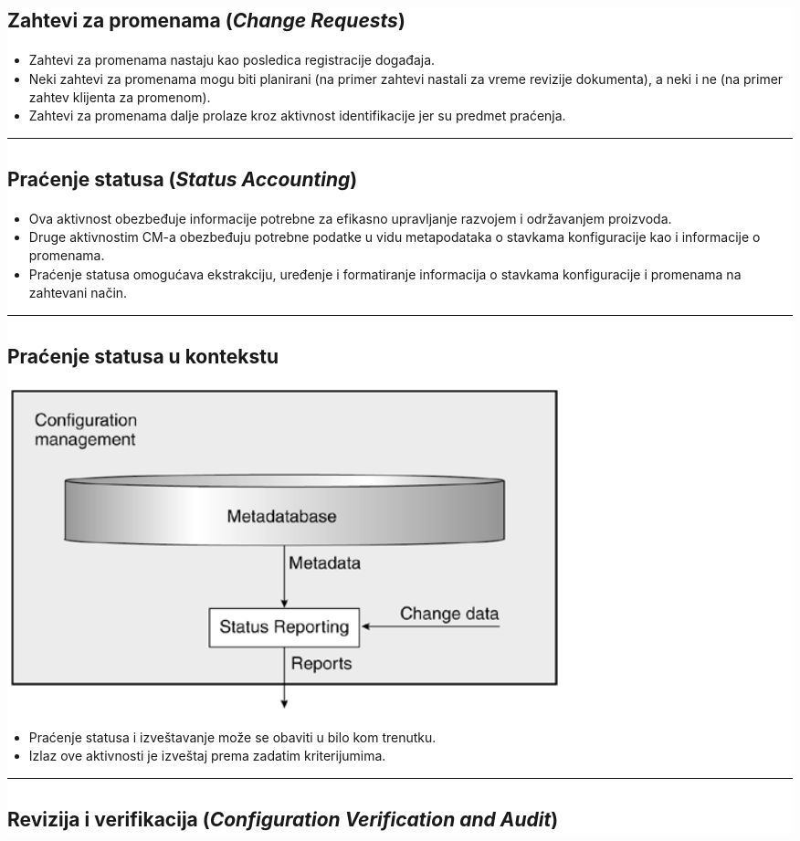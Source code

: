 
## Zahtevi za promenama (*Change Requests*)

- Zahtevi za promenama nastaju kao posledica registracije događaja.
- Neki zahtevi za promenama mogu biti planirani (na primer zahtevi nastali za
  vreme revizije dokumenta), a neki i ne (na primer zahtev klijenta za
  promenom).
- Zahtevi za promenama dalje prolaze kroz aktivnost identifikacije jer su
  predmet praćenja.
  
---

## Praćenje statusa (*Status Accounting*)

- Ova aktivnost obezbeđuje informacije potrebne za efikasno upravljanje razvojem
  i održavanjem proizvoda.
- Druge aktivnostim CM-a obezbeđuju potrebne podatke u vidu metapodataka o
  stavkama konfiguracije kao i informacije o promenama.
- Praćenje statusa omogućava ekstrakciju, uređenje i formatiranje informacija o
  stavkama konfiguracije i promenama na zahtevani način.

---

## Praćenje statusa u kontekstu

![:scale 80%](02-osnove/StatusAccounting.png)

- Praćenje statusa i izveštavanje može se obaviti u bilo kom trenutku.
- Izlaz ove aktivnosti je izveštaj prema zadatim kriterijumima.

---

## Revizija i verifikacija (*Configuration Verification and Audit*)
